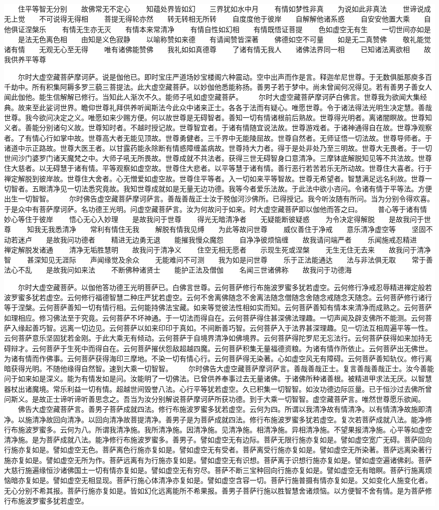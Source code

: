 　　住平等智无分别　　故佛常无不定心
　　知蕴处界皆如幻　　三界犹如水中月
　　有情如梦性非真　　为说如此非真法
　　世谛说成无上觉　　不可说得无得相
　　菩提无得轮亦然　　转无转相无所转
　　自度度他于彼岸　　自解解他诸系惑
　　自安安他置大乘　　自他俱证涅槃乐
　　有情无生亦无灭　　有情本来常清净
　　有情自性如幻相　　有情既悟证菩提
　　色如虚空无有生　　一切世间亦如是
　　是法无色离色相　　由知是义色寂静
　　以喻称赞如来德　　有请闻赞皆深著
　　佛德如空不可量　　如是无二真赞佛
　　敬礼能觉诸有情　　无观无心至无得
　　唯有诸佛能赞佛　　我礼如如真德尊
　　了诸有情无我人　　诸佛法界同一相
　　已知诸法离欲相　　故我供养平等尊

　　尔时大虚空藏菩萨摩诃萨。说是伽他已。即时宝庄严道场妙宝楼阁六种震动。空中出声而作是言。释迦牟尼世尊。于无数俱胝那庾多百千劫中。所有积集阿耨多罗三藐三菩提法。此大虚空藏菩萨。以妙伽他悉能称扬。善男子若于梦中。尚未曾闻何况得见。若有善男子善女人闻此伽他。能生信解解已修行。当知此人渐次不久。能师子吼如虚空藏菩萨。
　　尔时大虚空藏菩萨摩诃萨白佛言。世尊我为欲闻大集经典。故来至此娑诃世界。瞻仰世尊礼拜供养听闻斯法今此众中诸来正士。各各于法而有疑心。唯愿世尊。令于诸法得法光明生决定慧。善哉世尊。我今欲问决定之义。唯愿如来少赐方便。何以故世尊是无碍智者。善知一切有情诸根前后熟故。世尊得光明者。离诸闇瞑故。世尊知义者。善能分别诸句义故。世尊知时者。不越时授记故。世尊智宜者。于诸有情随宜说法故。世尊游戏者。于诸神通得自在故。世尊净观察者。了有情心行如掌中故。世尊高大者无能见顶故。世尊勇健者。三千界中无能陵屈故。世尊自然者。无师证悟一切法故。世尊导师者。于诸道中示正路故。世尊大医王者。以甘露药能永除断有情惑障缠盖病故。世尊持大力者。得于是处非处乃至三明故。世尊大无畏者。于一切世间沙门婆罗门诸天魔梵之中。大师子吼无所畏故。世尊成就不共法者。获得三世无碍智身口意清净。三摩钵底解脱知见等不共法故。世尊住大慈者。以无碍慧于诸有情。平等观察如虚空故。世尊住大悲者。以平等慧于诸有情。善行恶行若苦若乐无所动故。世尊住大喜者。行于禅定解脱到彼岸故。世尊住大舍者。心无憎爱如虚空故。世尊住平等者。入一切如来平等智故。世尊无希望者。智慧满足远名利故。世尊一切智者。五眼清净见一切法悉究竟故。我知世尊成就如是无量无边功德。我等今者爱乐法故。于此法中欲小咨问。令诸有情于平等法。方便出生一切智智。
　　尔时佛告虚空藏菩萨摩诃萨言。善哉善哉正士汝于殑伽河沙佛所。已得授记。我今听汝随有所问。当为分别令得欢喜。于是众中有菩萨摩诃萨。名功德王光明。问虚空藏菩萨言。汝为何故问于如来。时大虚空藏菩萨即以伽他而答之曰。
　　普心等于诸有情　　妙心等住于彼岸
　　悟心无心入妙理　　是故我问于世尊
　　得光无暗清净者　　无疑能断彼疑惑
　　为令决定得解脱　　是故我问于世尊
　　知我无我悉清净　　常利有情住无我
　　解脱有情我见缚　　为此等故问世尊
　　威仪善住于净戒　　意乐清净虚空等
　　坚固不动若迷卢　　是故我问功德者
　　精进无边勇无退　　能摧我慢众魔怨
　　自净净彼烦恼缠　　故我请问端严者
　　乐闻施戒忍精进　　禅定解脱发诸通
　　清净无垢胜慧明　　故我问于清净义
　　住空无相无愿者　　示现生死或涅槃
　　无生无住无去来　　故我问于清净智
　　甚深知见无涯际　　声闻缘觉及余众
　　无能难问不可测　　我为如是问世尊
　　乐于正法能通达　　法与非法俱无取
　　常于善法心不乱　　是故我问如来法
　　不断佛种诸贤士　　能护正法及僧伽
　　名闻三世诸佛称　　故我问于功德海

　　尔时大虚空藏菩萨。以伽他答功德王光明菩萨已。白佛言世尊。云何菩萨修行布施波罗蜜多犹若虚空。云何修行净戒忍辱精进禅定般若波罗蜜多犹若虚空。云何修行福德智慧二种庄严犹若虚空。云何不舍离佛随念不舍离法随念僧随念舍随念戒随念天随念。云何菩萨修行诸行等于涅槃。云何菩萨善知一切有情行相。云何能持佛法宝藏。如来等觉彼法性相如实而知。云何菩萨善知有情本来清净而成熟之。云何菩萨如理相应。修习佛法至于究竟。云何菩萨不坏神通。于一切法而得自在。云何菩萨得住甚深佛法理趣。一切声闻及辟支佛所不能测。云何菩萨入缘起善巧智。远离一切边见。云何菩萨以如来印印于真如。不间断善巧智。云何菩萨入于法界甚深理趣。见一切法互相周遍平等一性。云何菩萨意乐坚固犹若金刚。于此大乘无有倾动。云何菩萨于自境界清净如佛境界。云何菩萨得陀罗尼无忘法行。云何菩萨获得如来加持无碍辩才。云何菩萨于生死中而得自在。云何菩萨摧伏怨敌超越四魔。云何菩萨积集无量福德资粮。为诸有情作所依止。云何菩萨出无佛世。为诸有情而作佛事。云何菩萨获得海印三摩地。不染一切有情心行。云何菩萨得无染著。心如虚空风无有障碍。云何菩萨善知轨仪。修行离暗获得光明。不随他缘得自然智。速到大乘一切智智。
　　尔时佛告大虚空藏菩萨摩诃萨言。善哉善哉正士。复言善哉善哉正士。汝今善能问于如来如是深义。能为有情发如是问。汝能明了一切佛法。已曾供养奉事过去无量诸佛。于诸佛所种诸善根。被精进甲求法无厌。以智慧器杖出诸魔境。常乐利益一切有情。超越世间毁誉八法。心行平等犹若虚空。久已积集一切智智。如汝功德边际叵量。已于恒沙过去佛所曾问斯义。是故正士谛听谛听善思念之。吾当为汝分别解说菩萨摩诃萨所获功德。到于大乘一切智智。虚空藏菩萨言。唯然世尊愿乐欲闻。
　　佛告大虚空藏菩萨言。善男子菩萨成就四法。修行布施波罗蜜多犹若虚空。云何为四。所谓以我清净故有情清净。以有情清净故施即清净。以施清净故回向清净。以回向清净故菩提清净。善男子是为菩萨成就四法。修行布施波罗蜜多犹若虚空。复次若菩萨成就八法。能净修行布施波罗蜜多。云何为八。所谓我清净施。我所清净施。因清净施。见清净施。相清净施。异相清净施。不望果报清净施。心平等如虚空清净施。是为菩萨成就八法。能净修行布施波罗蜜多。善男子。譬如虚空无有边际。菩萨无限行施亦复如是。譬如虚空宽广无碍。菩萨回向行施亦复如是。譬如虚空无色。菩萨离色行施亦复如是。譬如虚空无有受者。菩萨离受行施亦复如是。譬如虚空无所染著。菩萨远离染著行施亦复如是。譬如虚空无所为作。菩萨远离有为行施亦复如是。譬如虚空无有识想。菩萨离于识想行施亦复如是。譬如虚空遍诸佛刹。菩萨大慈行施遍缘恒沙诸佛国土一切有情亦复如是。譬如虚空无有穷尽。菩萨不断三宝种回向行施亦复如是。譬如虚空无有暗瞑。菩萨行施离烦恼暗亦复如是。譬如虚空无相显现。菩萨行施心体清净亦复如是。譬如虚空含容一切。菩萨行施普摄有情亦复如是。又如变化人施变化者。无心分别不希其报。菩萨行施亦复如是。皆如幻化远离能所不希果报。善男子菩萨行施以胜智慧舍诸烦恼。以方便智不舍有情。是为菩萨修行布施波罗蜜多犹若虚空。